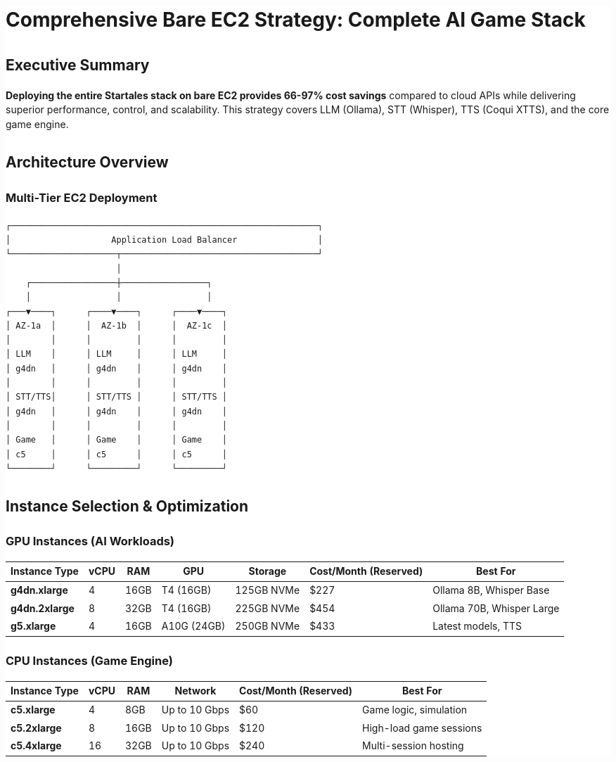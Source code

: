 # Comprehensive Bare EC2 Strategy: Complete AI Game Stack

## Executive Summary

**Deploying the entire Startales stack on bare EC2 provides 66-97% cost savings** compared to cloud APIs while delivering superior performance, control, and scalability. This strategy covers LLM (Ollama), STT (Whisper), TTS (Coqui XTTS), and the core game engine.

## Architecture Overview

### **Multi-Tier EC2 Deployment**

```
┌─────────────────────────────────────────────────────────────┐
│                    Application Load Balancer                │
└─────────────────────┬───────────────────────────────────────┘
                      │
    ┌─────────────────┼─────────────────┐
    │                 │                 │
┌───▼────┐      ┌────▼────┐      ┌────▼────┐
│ AZ-1a  │      │  AZ-1b  │      │  AZ-1c  │
│        │      │         │      │         │
│ LLM    │      │ LLM     │      │ LLM     │
│ g4dn   │      │ g4dn    │      │ g4dn    │
│        │      │         │      │         │
│ STT/TTS│      │ STT/TTS │      │ STT/TTS │
│ g4dn   │      │ g4dn    │      │ g4dn    │
│        │      │         │      │         │
│ Game   │      │ Game    │      │ Game    │
│ c5     │      │ c5      │      │ c5      │
└────────┘      └─────────┘      └─────────┘
```

## Instance Selection & Optimization

### **GPU Instances (AI Workloads)**

| Instance Type | vCPU | RAM | GPU | Storage | Cost/Month (Reserved) | Best For |
|---------------|------|-----|-----|---------|----------------------|----------|
| **g4dn.xlarge** | 4 | 16GB | T4 (16GB) | 125GB NVMe | $227 | Ollama 8B, Whisper Base |
| **g4dn.2xlarge** | 8 | 32GB | T4 (16GB) | 225GB NVMe | $454 | Ollama 70B, Whisper Large |
| **g5.xlarge** | 4 | 16GB | A10G (24GB) | 250GB NVMe | $433 | Latest models, TTS |

### **CPU Instances (Game Engine)**

| Instance Type | vCPU | RAM | Network | Cost/Month (Reserved) | Best For |
|---------------|------|-----|---------|----------------------|----------|
| **c5.xlarge** | 4 | 8GB | Up to 10 Gbps | $60 | Game logic, simulation |
| **c5.2xlarge** | 8 | 16GB | Up to 10 Gbps | $120 | High-load game sessions |
| **c5.4xlarge** | 16 | 32GB | Up to 10 Gbps | $240 | Multi-session hosting |
